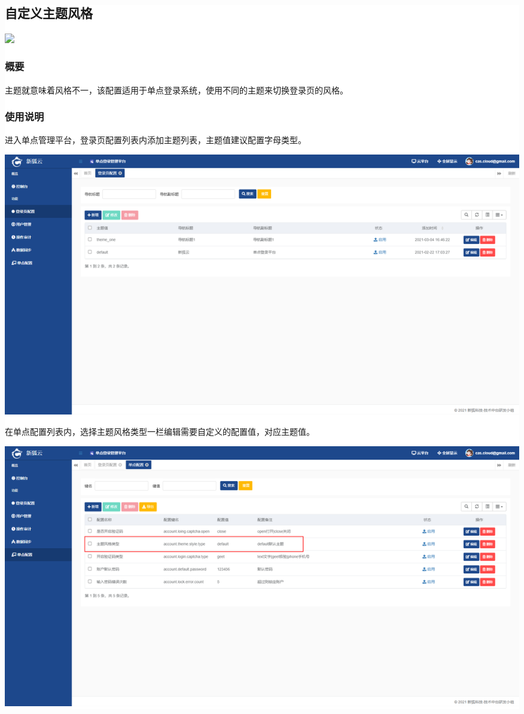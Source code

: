 ## 自定义主题风格

<p class="show-images"><img src="/images/undraw_Cautious_dog_q83f.svg" width="40%" /></p>

### 概要

主题就意味着风格不一，该配置适用于单点登录系统，使用不同的主题来切换登录页的风格。

### 使用说明

进入单点管理平台，登录页配置列表内添加主题列表，主题值建议配置字母类型。

<p class="show-images"><img src="/images/login_page_config.png" width="100%" /></p>

在单点配置列表内，选择主题风格类型一栏编辑需要自定义的配置值，对应主题值。

<p class="show-images"><img src="/images/config_theme.png" width="100%" /></p>
